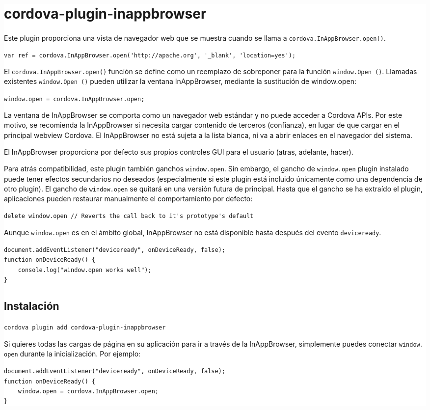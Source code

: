 

# cordova-plugin-inappbrowser

Este plugin proporciona una vista de navegador web que se muestra cuando se llama a `cordova.InAppBrowser.open()`.

    var ref = cordova.InAppBrowser.open('http://apache.org', '_blank', 'location=yes');

El `cordova.InAppBrowser.open()` función se define como un reemplazo de sobreponer para la función `window.Open ()`.
Llamadas existentes `window.Open ()` pueden utilizar la ventana InAppBrowser, mediante la sustitución de window.open:

    window.open = cordova.InAppBrowser.open;

La ventana de InAppBrowser se comporta como un navegador web estándar y no puede acceder a Cordova APIs. Por este
motivo, se recomienda la InAppBrowser si necesita cargar contenido de terceros (confianza), en lugar de que cargar en el
principal webview Cordova. El InAppBrowser no está sujeta a la lista blanca, ni va a abrir enlaces en el navegador del
sistema.

El InAppBrowser proporciona por defecto sus propios controles GUI para el usuario (atras, adelante, hacer).

Para atrás compatibilidad, este plugin también ganchos `window.open`. Sin embargo, el gancho de `window.open` plugin
instalado puede tener efectos secundarios no deseados (especialmente si este plugin está incluido únicamente como una
dependencia de otro plugin). El gancho de `window.open` se quitará en una versión futura de principal. Hasta que el
gancho se ha extraído el plugin, aplicaciones pueden restaurar manualmente el comportamiento por defecto:

    delete window.open // Reverts the call back to it's prototype's default

Aunque `window.open` es en el ámbito global, InAppBrowser no está disponible hasta después del evento `deviceready`.

    document.addEventListener("deviceready", onDeviceReady, false);
    function onDeviceReady() {
        console.log("window.open works well");
    }

## Instalación

    cordova plugin add cordova-plugin-inappbrowser

Si quieres todas las cargas de página en su aplicación para ir a través de la InAppBrowser, simplemente puedes
conectar `window.open` durante la inicialización. Por ejemplo:

    document.addEventListener("deviceready", onDeviceReady, false);
    function onDeviceReady() {
        window.open = cordova.InAppBrowser.open;
    }
